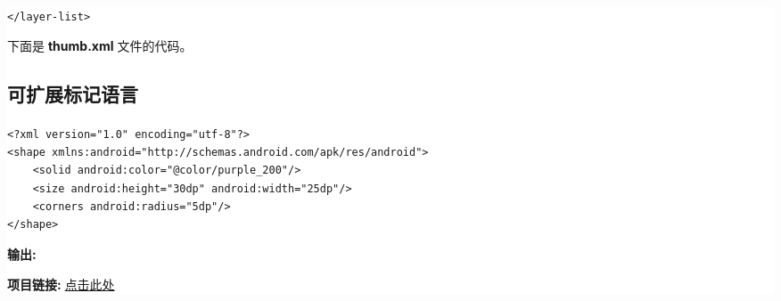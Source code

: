 ```
</layer-list>
```

下面是 **thumb.xml** 文件的代码。

## 可扩展标记语言

```
<?xml version="1.0" encoding="utf-8"?>
<shape xmlns:android="http://schemas.android.com/apk/res/android">
    <solid android:color="@color/purple_200"/>
    <size android:height="30dp" android:width="25dp"/>
    <corners android:radius="5dp"/>
</shape>
```

**输出:**

<video class="wp-video-shortcode" id="video-692747-1" width="640" height="360" preload="metadata" controls=""><source type="video/mp4" src="https://media.geeksforgeeks.org/wp-content/uploads/20211005222118/WhatsApp-Video-2021-10-05-at-22.03.53.mp4?_=1">[https://media.geeksforgeeks.org/wp-content/uploads/20211005222118/WhatsApp-Video-2021-10-05-at-22.03.53.mp4](https://media.geeksforgeeks.org/wp-content/uploads/20211005222118/WhatsApp-Video-2021-10-05-at-22.03.53.mp4)</video>

**项目链接:** [点击此处](https://media.geeksforgeeks.org/wp-content/cdn-uploads/20211006224315/Custom_SeekBar-main.zip)